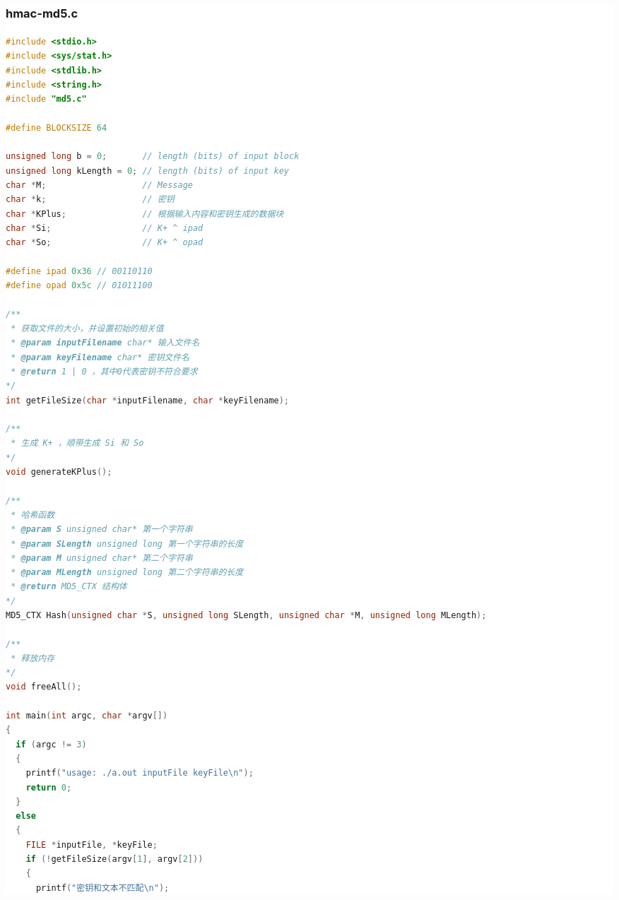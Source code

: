 ### hmac-md5.c

```cpp
#include <stdio.h>
#include <sys/stat.h>
#include <stdlib.h>
#include <string.h>
#include "md5.c"

#define BLOCKSIZE 64

unsigned long b = 0;       // length (bits) of input block
unsigned long kLength = 0; // length (bits) of input key
char *M;                   // Message
char *k;                   // 密钥
char *KPlus;               // 根据输入内容和密钥生成的数据块
char *Si;                  // K+ ^ ipad
char *So;                  // K+ ^ opad

#define ipad 0x36 // 00110110
#define opad 0x5c // 01011100

/**
 * 获取文件的大小，并设置初始的相关值
 * @param inputFilename char* 输入文件名
 * @param keyFilename char* 密钥文件名
 * @return 1 | 0 ，其中0代表密钥不符合要求
*/
int getFileSize(char *inputFilename, char *keyFilename);

/**
 * 生成 K+ ，顺带生成 Si 和 So
*/
void generateKPlus();

/**
 * 哈希函数
 * @param S unsigned char* 第一个字符串
 * @param SLength unsigned long 第一个字符串的长度
 * @param M unsigned char* 第二个字符串
 * @param MLength unsigned long 第二个字符串的长度
 * @return MD5_CTX 结构体
*/
MD5_CTX Hash(unsigned char *S, unsigned long SLength, unsigned char *M, unsigned long MLength);

/**
 * 释放内存
*/
void freeAll();

int main(int argc, char *argv[])
{
  if (argc != 3)
  {
    printf("usage: ./a.out inputFile keyFile\n");
    return 0;
  }
  else
  {
    FILE *inputFile, *keyFile;
    if (!getFileSize(argv[1], argv[2]))
    {
      printf("密钥和文本不匹配\n");
```